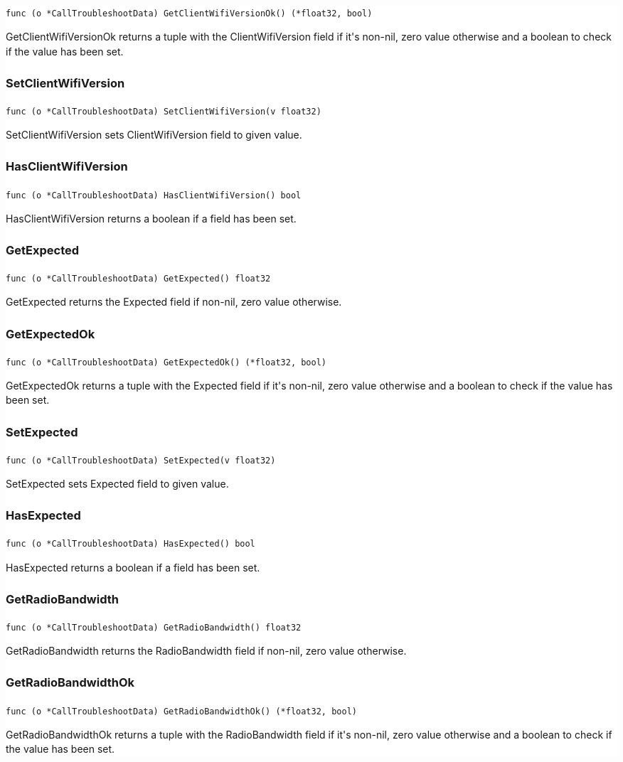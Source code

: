 `func (o *CallTroubleshootData) GetClientWifiVersionOk() (*float32, bool)`

GetClientWifiVersionOk returns a tuple with the ClientWifiVersion field if it's non-nil, zero value otherwise
and a boolean to check if the value has been set.

### SetClientWifiVersion

`func (o *CallTroubleshootData) SetClientWifiVersion(v float32)`

SetClientWifiVersion sets ClientWifiVersion field to given value.

### HasClientWifiVersion

`func (o *CallTroubleshootData) HasClientWifiVersion() bool`

HasClientWifiVersion returns a boolean if a field has been set.

### GetExpected

`func (o *CallTroubleshootData) GetExpected() float32`

GetExpected returns the Expected field if non-nil, zero value otherwise.

### GetExpectedOk

`func (o *CallTroubleshootData) GetExpectedOk() (*float32, bool)`

GetExpectedOk returns a tuple with the Expected field if it's non-nil, zero value otherwise
and a boolean to check if the value has been set.

### SetExpected

`func (o *CallTroubleshootData) SetExpected(v float32)`

SetExpected sets Expected field to given value.

### HasExpected

`func (o *CallTroubleshootData) HasExpected() bool`

HasExpected returns a boolean if a field has been set.

### GetRadioBandwidth

`func (o *CallTroubleshootData) GetRadioBandwidth() float32`

GetRadioBandwidth returns the RadioBandwidth field if non-nil, zero value otherwise.

### GetRadioBandwidthOk

`func (o *CallTroubleshootData) GetRadioBandwidthOk() (*float32, bool)`

GetRadioBandwidthOk returns a tuple with the RadioBandwidth field if it's non-nil, zero value otherwise
and a boolean to check if the value has been set.
